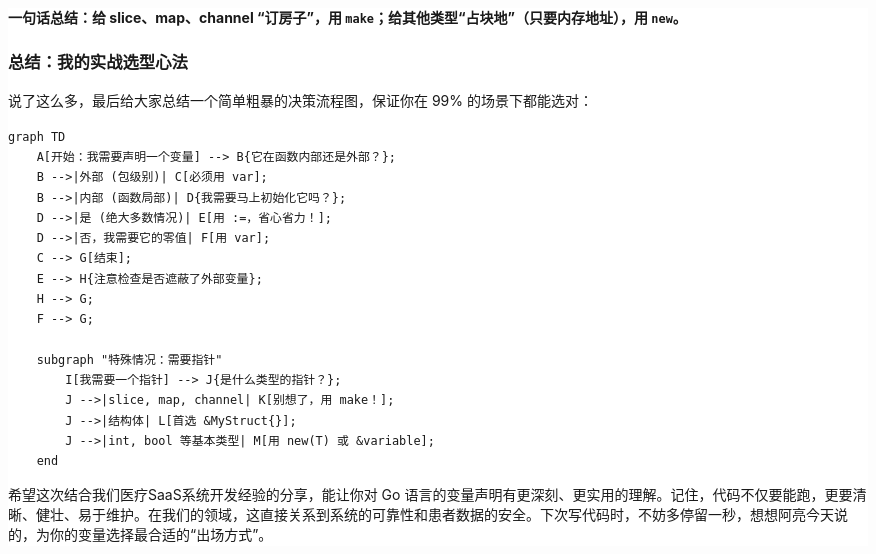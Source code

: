 **一句话总结：给 slice、map、channel “订房子”，用 `make`；给其他类型“占块地”（只要内存地址），用 `new`。**

### 总结：我的实战选型心法

说了这么多，最后给大家总结一个简单粗暴的决策流程图，保证你在 99% 的场景下都能选对：

```mermaid
graph TD
    A[开始：我需要声明一个变量] --> B{它在函数内部还是外部？};
    B -->|外部 (包级别)| C[必须用 var];
    B -->|内部 (函数局部)| D{我需要马上初始化它吗？};
    D -->|是 (绝大多数情况)| E[用 :=，省心省力！];
    D -->|否，我需要它的零值| F[用 var];
    C --> G[结束];
    E --> H{注意检查是否遮蔽了外部变量};
    H --> G;
    F --> G;

    subgraph "特殊情况：需要指针"
        I[我需要一个指针] --> J{是什么类型的指针？};
        J -->|slice, map, channel| K[别想了，用 make！];
        J -->|结构体| L[首选 &MyStruct{}];
        J -->|int, bool 等基本类型| M[用 new(T) 或 &variable];
    end
```

希望这次结合我们医疗SaaS系统开发经验的分享，能让你对 Go 语言的变量声明有更深刻、更实用的理解。记住，代码不仅要能跑，更要清晰、健壮、易于维护。在我们的领域，这直接关系到系统的可靠性和患者数据的安全。下次写代码时，不妨多停留一秒，想想阿亮今天说的，为你的变量选择最合适的“出场方式”。